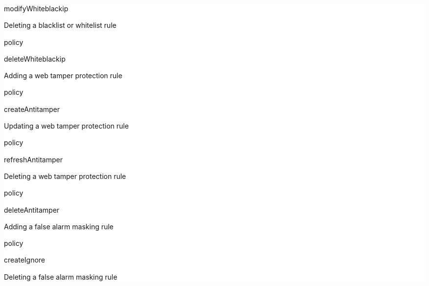 <td class="cellrowborder" valign="top" width="29.982998299829983%" headers="mcps1.2.4.1.3 "><p id="p874392694020"><a name="p874392694020"></a><a name="p874392694020"></a>modifyWhiteblackip</p>
</td>
</tr>
<tr id="row1774318262403"><td class="cellrowborder" valign="top" width="42.95429542954295%" headers="mcps1.2.4.1.1 "><p id="p1674372664017"><a name="p1674372664017"></a><a name="p1674372664017"></a>Deleting a blacklist or whitelist rule</p>
</td>
<td class="cellrowborder" valign="top" width="27.062706270627064%" headers="mcps1.2.4.1.2 "><p id="p15743202664017"><a name="p15743202664017"></a><a name="p15743202664017"></a>policy</p>
</td>
<td class="cellrowborder" valign="top" width="29.982998299829983%" headers="mcps1.2.4.1.3 "><p id="p10743426114010"><a name="p10743426114010"></a><a name="p10743426114010"></a>deleteWhiteblackip</p>
</td>
</tr>
<tr id="row1774332617403"><td class="cellrowborder" valign="top" width="42.95429542954295%" headers="mcps1.2.4.1.1 "><p id="p1874392684019"><a name="p1874392684019"></a><a name="p1874392684019"></a>Adding a web tamper protection rule</p>
</td>
<td class="cellrowborder" valign="top" width="27.062706270627064%" headers="mcps1.2.4.1.2 "><p id="p87437261407"><a name="p87437261407"></a><a name="p87437261407"></a>policy</p>
</td>
<td class="cellrowborder" valign="top" width="29.982998299829983%" headers="mcps1.2.4.1.3 "><p id="p474414267402"><a name="p474414267402"></a><a name="p474414267402"></a>createAntitamper</p>
</td>
</tr>
<tr id="row187446269406"><td class="cellrowborder" valign="top" width="42.95429542954295%" headers="mcps1.2.4.1.1 "><p id="p157441326124012"><a name="p157441326124012"></a><a name="p157441326124012"></a>Updating a web tamper protection rule</p>
</td>
<td class="cellrowborder" valign="top" width="27.062706270627064%" headers="mcps1.2.4.1.2 "><p id="p7744102664013"><a name="p7744102664013"></a><a name="p7744102664013"></a>policy</p>
</td>
<td class="cellrowborder" valign="top" width="29.982998299829983%" headers="mcps1.2.4.1.3 "><p id="p15744142664011"><a name="p15744142664011"></a><a name="p15744142664011"></a>refreshAntitamper</p>
</td>
</tr>
<tr id="row1774402684016"><td class="cellrowborder" valign="top" width="42.95429542954295%" headers="mcps1.2.4.1.1 "><p id="p1974472674011"><a name="p1974472674011"></a><a name="p1974472674011"></a>Deleting a web tamper protection rule</p>
</td>
<td class="cellrowborder" valign="top" width="27.062706270627064%" headers="mcps1.2.4.1.2 "><p id="p1474422619404"><a name="p1474422619404"></a><a name="p1474422619404"></a>policy</p>
</td>
<td class="cellrowborder" valign="top" width="29.982998299829983%" headers="mcps1.2.4.1.3 "><p id="p474410263403"><a name="p474410263403"></a><a name="p474410263403"></a>deleteAntitamper</p>
</td>
</tr>
<tr id="row2744152612404"><td class="cellrowborder" valign="top" width="42.95429542954295%" headers="mcps1.2.4.1.1 "><p id="p574442604010"><a name="p574442604010"></a><a name="p574442604010"></a>Adding a false alarm masking rule</p>
</td>
<td class="cellrowborder" valign="top" width="27.062706270627064%" headers="mcps1.2.4.1.2 "><p id="p47443260406"><a name="p47443260406"></a><a name="p47443260406"></a>policy</p>
</td>
<td class="cellrowborder" valign="top" width="29.982998299829983%" headers="mcps1.2.4.1.3 "><p id="p157440261404"><a name="p157440261404"></a><a name="p157440261404"></a>createIgnore</p>
</td>
</tr>
<tr id="row1874412684012"><td class="cellrowborder" valign="top" width="42.95429542954295%" headers="mcps1.2.4.1.1 "><p id="p1374417267408"><a name="p1374417267408"></a><a name="p1374417267408"></a>Deleting a false alarm masking rule</p>
</td>